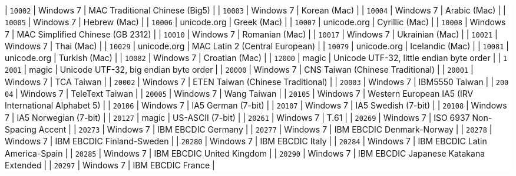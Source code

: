 | `10002` |  Windows 7  | MAC Traditional Chinese (Big5)                       |
| `10003` |  Windows 7  | Korean (Mac)                                         |
| `10004` |  Windows 7  | Arabic (Mac)                                         |
| `10005` |  Windows 7  | Hebrew (Mac)                                         |
| `10006` | unicode.org | Greek (Mac)                                          |
| `10007` | unicode.org | Cyrillic (Mac)                                       |
| `10008` |  Windows 7  | MAC Simplified Chinese (GB 2312)                     |
| `10010` |  Windows 7  | Romanian (Mac)                                       |
| `10017` |  Windows 7  | Ukrainian (Mac)                                      |
| `10021` |  Windows 7  | Thai (Mac)                                           |
| `10029` | unicode.org | MAC Latin 2 (Central European)                       |
| `10079` | unicode.org | Icelandic (Mac)                                      |
| `10081` | unicode.org | Turkish (Mac)                                        |
| `10082` |  Windows 7  | Croatian (Mac)                                       |
| `12000` |    magic    | Unicode UTF-32, little endian byte order             |
| `12001` |    magic    | Unicode UTF-32, big endian byte order                |
| `20000` |  Windows 7  | CNS Taiwan (Chinese Traditional)                     |
| `20001` |  Windows 7  | TCA Taiwan                                           |
| `20002` |  Windows 7  | ETEN Taiwan (Chinese Traditional)                    |
| `20003` |  Windows 7  | IBM5550 Taiwan                                       |
| `20004` |  Windows 7  | TeleText Taiwan                                      |
| `20005` |  Windows 7  | Wang Taiwan                                          |
| `20105` |  Windows 7  | Western European IA5 (IRV International Alphabet 5)  |
| `20106` |  Windows 7  | IA5 German (7-bit)                                   |
| `20107` |  Windows 7  | IA5 Swedish (7-bit)                                  |
| `20108` |  Windows 7  | IA5 Norwegian (7-bit)                                |
| `20127` |    magic    | US-ASCII (7-bit)                                     |
| `20261` |  Windows 7  | T.61                                                 |
| `20269` |  Windows 7  | ISO 6937 Non-Spacing Accent                          |
| `20273` |  Windows 7  | IBM EBCDIC Germany                                   |
| `20277` |  Windows 7  | IBM EBCDIC Denmark-Norway                            |
| `20278` |  Windows 7  | IBM EBCDIC Finland-Sweden                            |
| `20280` |  Windows 7  | IBM EBCDIC Italy                                     |
| `20284` |  Windows 7  | IBM EBCDIC Latin America-Spain                       |
| `20285` |  Windows 7  | IBM EBCDIC United Kingdom                            |
| `20290` |  Windows 7  | IBM EBCDIC Japanese Katakana Extended                |
| `20297` |  Windows 7  | IBM EBCDIC France                                    |